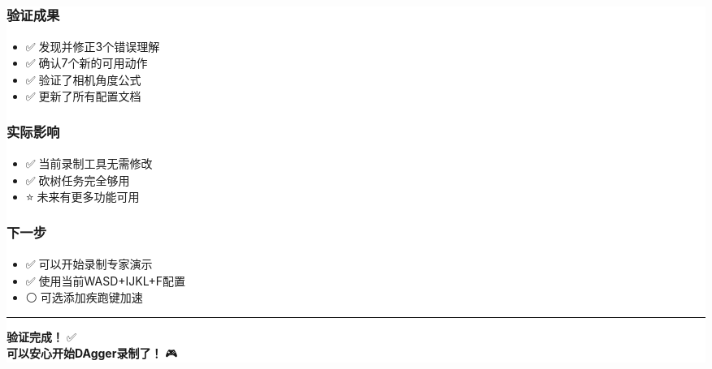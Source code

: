 ### **验证成果**
- ✅ 发现并修正3个错误理解
- ✅ 确认7个新的可用动作
- ✅ 验证了相机角度公式
- ✅ 更新了所有配置文档

### **实际影响**
- ✅ 当前录制工具无需修改
- ✅ 砍树任务完全够用
- ⭐ 未来有更多功能可用

### **下一步**
- ✅ 可以开始录制专家演示
- ✅ 使用当前WASD+IJKL+F配置
- ⚪ 可选添加疾跑键加速

---

**验证完成！** ✅  
**可以安心开始DAgger录制了！** 🎮

